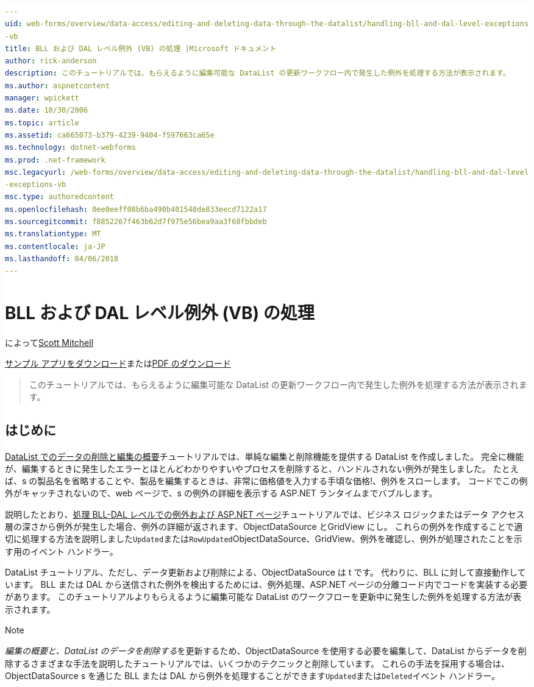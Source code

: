 ```yaml
---
uid: web-forms/overview/data-access/editing-and-deleting-data-through-the-datalist/handling-bll-and-dal-level-exceptions-vb
title: BLL および DAL レベル例外 (VB) の処理 |Microsoft ドキュメント
author: rick-anderson
description: このチュートリアルでは、もらえるように編集可能な DataList の更新ワークフロー内で発生した例外を処理する方法が表示されます。
ms.author: aspnetcontent
manager: wpickett
ms.date: 10/30/2006
ms.topic: article
ms.assetid: ca665073-b379-4239-9404-f597663ca65e
ms.technology: dotnet-webforms
ms.prod: .net-framework
msc.legacyurl: /web-forms/overview/data-access/editing-and-deleting-data-through-the-datalist/handling-bll-and-dal-level-exceptions-vb
msc.type: authoredcontent
ms.openlocfilehash: 0ee0eeff08b6ba490b401540de833eecd7122a17
ms.sourcegitcommit: f8852267f463b62d7f975e56bea9aa3f68fbbdeb
ms.translationtype: MT
ms.contentlocale: ja-JP
ms.lasthandoff: 04/06/2018
---
```

<a name="handling-bll--and-dal-level-exceptions-vb"></a>BLL および DAL レベル例外 (VB) の処理
====================
によって[Scott Mitchell](https://twitter.com/ScottOnWriting)

[サンプル アプリをダウンロード](http://download.microsoft.com/download/9/c/1/9c1d03ee-29ba-4d58-aa1a-f201dcc822ea/ASPNET_Data_Tutorial_38_VB.exe)または[PDF のダウンロード](handling-bll-and-dal-level-exceptions-vb/_static/datatutorial38vb1.pdf)

> このチュートリアルでは、もらえるように編集可能な DataList の更新ワークフロー内で発生した例外を処理する方法が表示されます。


## <a name="introduction"></a>はじめに

[DataList でのデータの削除と編集の概要](an-overview-of-editing-and-deleting-data-in-the-datalist-cs.md)チュートリアルでは、単純な編集と削除機能を提供する DataList を作成しました。 完全に機能が、編集するときに発生したエラーとほとんどわかりやすいやプロセスを削除すると、ハンドルされない例外が発生しました。 たとえば、s の製品名を省略することや、製品を編集するときは、非常に価格値を入力する手頃な価格!、例外をスローします。 コードでこの例外がキャッチされないので、web ページで、s の例外の詳細を表示する ASP.NET ランタイムまでバブルします。

説明したとおり、[処理 BLL-DAL レベルでの例外および ASP.NET ページ](../editing-inserting-and-deleting-data/handling-bll-and-dal-level-exceptions-in-an-asp-net-page-cs.md)チュートリアルでは、ビジネス ロジックまたはデータ アクセス層の深さから例外が発生した場合、例外の詳細が返されます、ObjectDataSource とGridView にし。 これらの例外を作成することで適切に処理する方法を説明しました`Updated`または`RowUpdated`ObjectDataSource、GridView、例外を確認し、例外が処理されたことを示す用のイベント ハンドラー。

DataList チュートリアル、ただし、データ更新および削除による、ObjectDataSource は t です。 代わりに、BLL に対して直接動作しています。 BLL または DAL から送信された例外を検出するためには、例外処理、ASP.NET ページの分離コード内でコードを実装する必要があります。 このチュートリアルよりもらえるように編集可能な DataList のワークフローを更新中に発生した例外を処理する方法が表示されます。

> [!NOTE]
> *編集の概要と、DataList のデータを削除する*を更新するため、ObjectDataSource を使用する必要を編集して、DataList からデータを削除するさまざまな手法を説明したチュートリアルでは、いくつかのテクニックと削除しています。 これらの手法を採用する場合は、ObjectDataSource s を通じた BLL または DAL から例外を処理することができます`Updated`または`Deleted`イベント ハンドラー。
